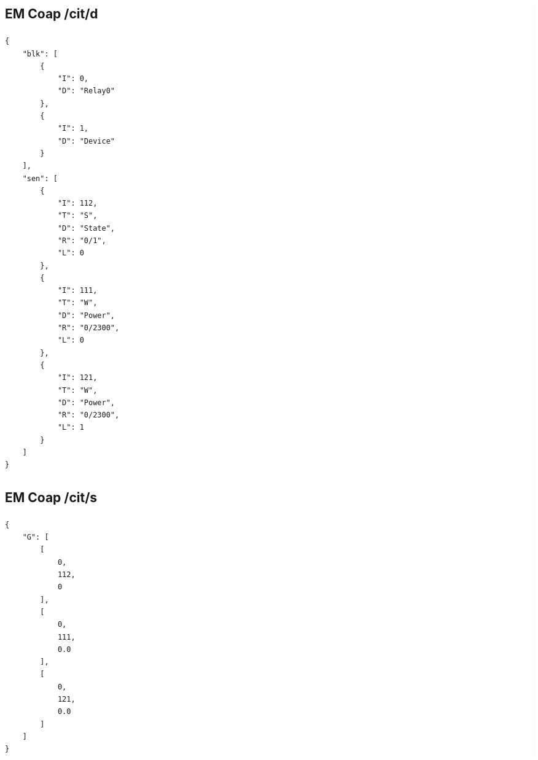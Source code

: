 ## EM Coap /cit/d

    {
    	"blk": [
    		{
    			"I": 0,
    			"D": "Relay0"
    		},
    		{
    			"I": 1,
    			"D": "Device"
    		}
    	],
    	"sen": [
    		{
    			"I": 112,
    			"T": "S",
    			"D": "State",
    			"R": "0/1",
    			"L": 0
    		},
    		{
    			"I": 111,
    			"T": "W",
    			"D": "Power",
    			"R": "0/2300",
    			"L": 0
    		},
    		{
    			"I": 121,
    			"T": "W",
    			"D": "Power",
    			"R": "0/2300",
    			"L": 1
    		}
    	]
    }

## EM Coap /cit/s

    {
    	"G": [
    		[
    			0,
    			112,
    			0
    		],
    		[
    			0,
    			111,
    			0.0
    		],
    		[
    			0,
    			121,
    			0.0
    		]
    	]
    }

